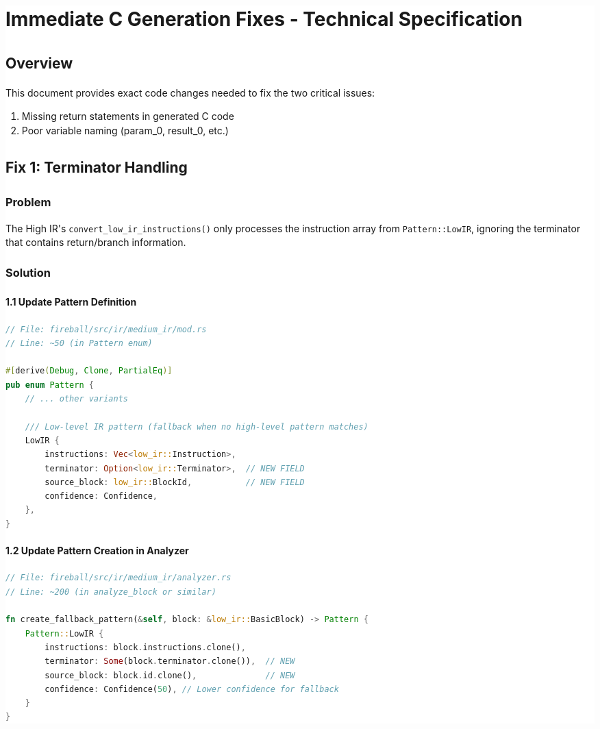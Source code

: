 # Immediate C Generation Fixes - Technical Specification

## Overview

This document provides exact code changes needed to fix the two critical issues:

1. Missing return statements in generated C code
2. Poor variable naming (param_0, result_0, etc.)

## Fix 1: Terminator Handling

### Problem

The High IR's `convert_low_ir_instructions()` only processes the instruction array from `Pattern::LowIR`, ignoring the
terminator that contains return/branch information.

### Solution

#### 1.1 Update Pattern Definition

```rust
// File: fireball/src/ir/medium_ir/mod.rs
// Line: ~50 (in Pattern enum)

#[derive(Debug, Clone, PartialEq)]
pub enum Pattern {
    // ... other variants

    /// Low-level IR pattern (fallback when no high-level pattern matches)
    LowIR {
        instructions: Vec<low_ir::Instruction>,
        terminator: Option<low_ir::Terminator>,  // NEW FIELD
        source_block: low_ir::BlockId,           // NEW FIELD
        confidence: Confidence,
    },
}
```

#### 1.2 Update Pattern Creation in Analyzer

```rust
// File: fireball/src/ir/medium_ir/analyzer.rs
// Line: ~200 (in analyze_block or similar)

fn create_fallback_pattern(&self, block: &low_ir::BasicBlock) -> Pattern {
    Pattern::LowIR {
        instructions: block.instructions.clone(),
        terminator: Some(block.terminator.clone()),  // NEW
        source_block: block.id.clone(),              // NEW
        confidence: Confidence(50), // Lower confidence for fallback
    }
}
```
